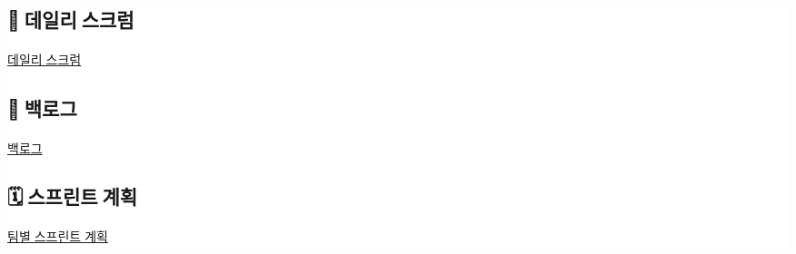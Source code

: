 ## 💬 데일리 스크럼

[데일리 스크럼](https://www.notion.so/c0a910a1d7544cff873cc004e5b5233a?pvs=21)

## 🥅 백로그

[백로그](https://www.notion.so/2f842e533af147c1b86988a43f3ace07?pvs=21)

## 🗓️ 스프린트 계획

[팀별 스프린트 계획](https://www.notion.so/ebce82ffba794d89af533d8d61868944?pvs=21)



